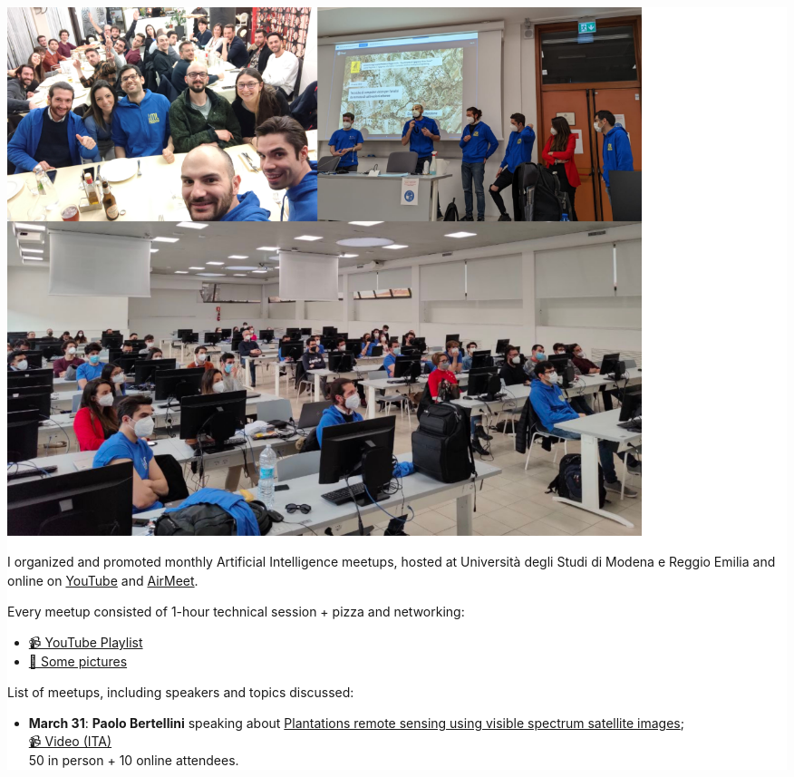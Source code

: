 <img src="/pics/ml-modena-2022.png" alt="ML Modena Meetups" width="700">

I organized and promoted monthly Artificial Intelligence meetups, hosted at Università degli Studi di Modena e Reggio Emilia and online on [YouTube](https://www.youtube.com/channel/UCRPDGO4UQk-rdhjSgG_Q0Tg) and [AirMeet](https://www.airmeet.com/).<br/>

Every meetup consisted of 1-hour technical session + pizza and networking:
- [📹 YouTube Playlist](https://www.youtube.com/watch?v=pIcUhgDJ2Ag&list=PL0yWIbKoA6BoVzyQxXgqFt8A7rDWgRRwB)
- [📸 Some pictures](https://www.facebook.com/media/set/?set=a.459415625597843&type=3)

List of meetups, including speakers and topics discussed:

- **March 31**: **Paolo Bertellini** speaking about [Plantations remote sensing using visible spectrum satellite images](https://mlmodena.it/eventi/2022-03-31-plantation-remote-sensing-using-visible-spectrum-satellite-images/);<br/>
[📹 Video (ITA)](https://www.youtube.com/watch?v=pIcUhgDJ2Ag)<br/>
50 in person + 10 online attendees.
